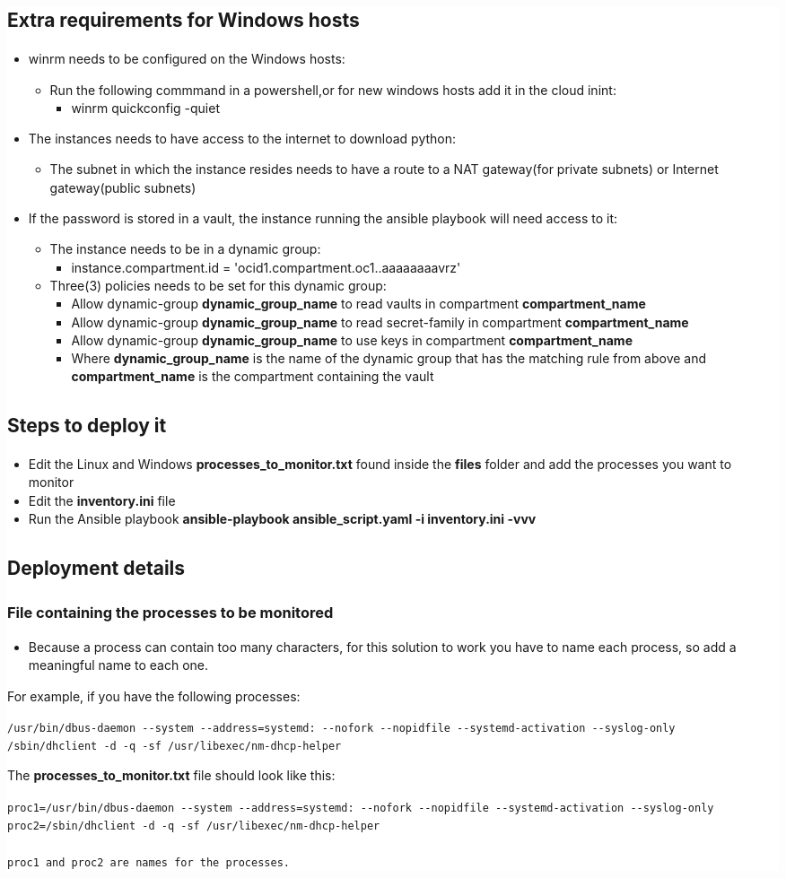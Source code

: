 ## Extra requirements for Windows hosts
- winrm needs to be configured on the Windows hosts:
    - Run the following commmand in a powershell,or for new windows hosts add it in the cloud inint:
        - winrm quickconfig -quiet

- The instances needs to have access to the internet to download python:
    - The subnet in which the instance resides needs to have a route to a NAT gateway(for private subnets) or Internet gateway(public subnets)       


- If the password is stored in a vault, the instance running the ansible playbook will need access to it:
    - The instance needs to be in a dynamic group:
        - instance.compartment.id = 'ocid1.compartment.oc1..aaaaaaaavrz'
    - Three(3) policies needs to be set for this dynamic group:
        - Allow dynamic-group **dynamic_group_name** to read vaults in compartment **compartment_name**
        - Allow dynamic-group **dynamic_group_name** to read secret-family in compartment **compartment_name**
        - Allow dynamic-group **dynamic_group_name** to use keys in compartment **compartment_name**
        - Where **dynamic_group_name** is the name of the dynamic group that has the matching rule from above and **compartment_name** is the compartment containing the vault
        


## Steps to deploy it

  - Edit the Linux and Windows **processes_to_monitor.txt** found inside the **files** folder and add the processes you want to monitor
  - Edit the **inventory.ini** file
  - Run the Ansible playbook **ansible-playbook ansible_script.yaml -i inventory.ini -vvv**



## Deployment details

### **File containing the processes to be monitored**



- Because a process can contain too many characters, for this solution to work you have to name each process, so add a meaningful name to each one.

For example, if you have the following processes:
```
/usr/bin/dbus-daemon --system --address=systemd: --nofork --nopidfile --systemd-activation --syslog-only
/sbin/dhclient -d -q -sf /usr/libexec/nm-dhcp-helper
```
The **processes_to_monitor.txt** file should look like this:
```
proc1=/usr/bin/dbus-daemon --system --address=systemd: --nofork --nopidfile --systemd-activation --syslog-only
proc2=/sbin/dhclient -d -q -sf /usr/libexec/nm-dhcp-helper

proc1 and proc2 are names for the processes.
```
